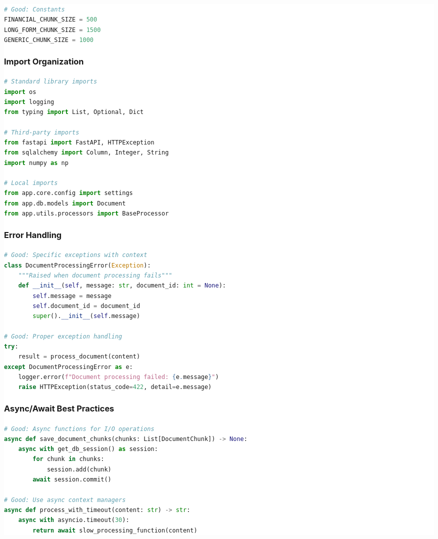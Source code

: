 ```python
# Good: Constants
FINANCIAL_CHUNK_SIZE = 500
LONG_FORM_CHUNK_SIZE = 1500
GENERIC_CHUNK_SIZE = 1000
```

### Import Organization

```python
# Standard library imports
import os
import logging
from typing import List, Optional, Dict

# Third-party imports
from fastapi import FastAPI, HTTPException
from sqlalchemy import Column, Integer, String
import numpy as np

# Local imports
from app.core.config import settings
from app.db.models import Document
from app.utils.processors import BaseProcessor
```

### Error Handling

```python
# Good: Specific exceptions with context
class DocumentProcessingError(Exception):
    """Raised when document processing fails"""
    def __init__(self, message: str, document_id: int = None):
        self.message = message
        self.document_id = document_id
        super().__init__(self.message)

# Good: Proper exception handling
try:
    result = process_document(content)
except DocumentProcessingError as e:
    logger.error(f"Document processing failed: {e.message}")
    raise HTTPException(status_code=422, detail=e.message)
```

### Async/Await Best Practices

```python
# Good: Async functions for I/O operations
async def save_document_chunks(chunks: List[DocumentChunk]) -> None:
    async with get_db_session() as session:
        for chunk in chunks:
            session.add(chunk)
        await session.commit()

# Good: Use async context managers
async def process_with_timeout(content: str) -> str:
    async with asyncio.timeout(30):
        return await slow_processing_function(content)
```
